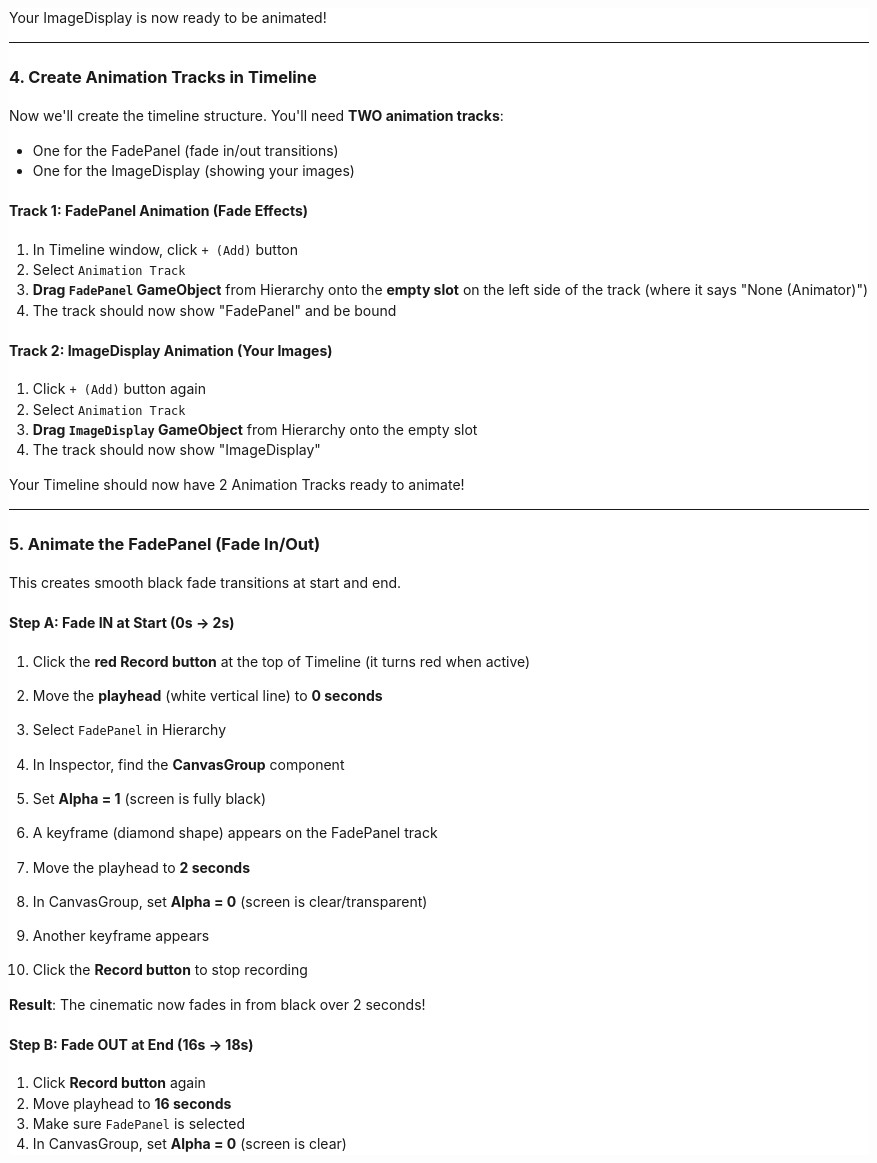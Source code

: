 Your ImageDisplay is now ready to be animated!

---

### 4. Create Animation Tracks in Timeline

Now we'll create the timeline structure. You'll need **TWO animation tracks**:
- One for the FadePanel (fade in/out transitions)
- One for the ImageDisplay (showing your images)

#### Track 1: FadePanel Animation (Fade Effects)

1. In Timeline window, click `+ (Add)` button
2. Select `Animation Track`
3. **Drag `FadePanel` GameObject** from Hierarchy onto the **empty slot** on the left side of the track (where it says "None (Animator)")
4. The track should now show "FadePanel" and be bound

#### Track 2: ImageDisplay Animation (Your Images)

1. Click `+ (Add)` button again
2. Select `Animation Track`
3. **Drag `ImageDisplay` GameObject** from Hierarchy onto the empty slot
4. The track should now show "ImageDisplay"

Your Timeline should now have 2 Animation Tracks ready to animate!

---

### 5. Animate the FadePanel (Fade In/Out)

This creates smooth black fade transitions at start and end.

#### Step A: Fade IN at Start (0s → 2s)

1. Click the **red Record button** at the top of Timeline (it turns red when active)
2. Move the **playhead** (white vertical line) to **0 seconds**
3. Select `FadePanel` in Hierarchy
4. In Inspector, find the **CanvasGroup** component
5. Set **Alpha = 1** (screen is fully black)
6. A keyframe (diamond shape) appears on the FadePanel track

7. Move the playhead to **2 seconds**
8. In CanvasGroup, set **Alpha = 0** (screen is clear/transparent)
9. Another keyframe appears

10. Click the **Record button** to stop recording

**Result**: The cinematic now fades in from black over 2 seconds!

#### Step B: Fade OUT at End (16s → 18s)

1. Click **Record button** again
2. Move playhead to **16 seconds**
3. Make sure `FadePanel` is selected
4. In CanvasGroup, set **Alpha = 0** (screen is clear)

